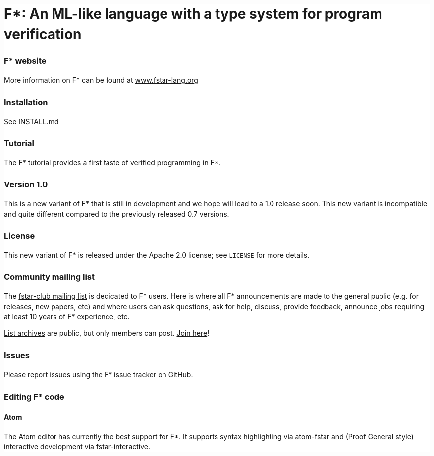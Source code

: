 F*: An ML-like language with a type system for program verification
===================================================================



### F\* website

More information on F\* can be found at www.fstar-lang.org

### Installation

See [INSTALL.md]

[INSTALL.md]: https://github.com/FStarLang/FStar/blob/master/INSTALL.md

### Tutorial

The [F\* tutorial] provides a first taste of verified programming in F\*.

[F\* tutorial]: https://www.fstar-lang.org/tutorial/

### Version 1.0

This is a new variant of F* that is still in development and we
hope will lead to a 1.0 release soon. This new variant is
incompatible and quite different compared to the previously
released 0.7 versions.

### License

This new variant of F* is released under the Apache 2.0 license;
see `LICENSE` for more details.

### Community mailing list

The [fstar-club mailing list] is dedicated to F* users. Here is where
all F* announcements are made to the general public (e.g. for
releases, new papers, etc) and where users can ask questions, ask for
help, discuss, provide feedback, announce jobs requiring at least 10
years of F* experience, etc.

[List archives] are public, but only members can post.
[Join here][fstar-club mailing list]!

[fstar-club mailing list]: http://lists.gforge.inria.fr/mailman/listinfo/fstar-club

[List archives]: https://lists.gforge.inria.fr/pipermail/fstar-club/

### Issues

Please report issues using the [F* issue tracker] on GitHub.

[F* issue tracker]: https://github.com/FStarLang/FStar/issues

### Editing F* code

#### Atom

The [Atom] editor has currently the best support for F*. It supports
syntax highlighting via [atom-fstar] and (Proof General style)
interactive development via [fstar-interactive].


[Atom]: https://atom.io/
[atom-fstar]: https://github.com/FStarLang/atom-fstar
[fstar-interactive]: https://github.com/FStarLang/fstar-interactive
[Vim]: http://www.vim.org/
[VimFStar]: https://github.com/FStarLang/VimFStar
[fstar-mode]: https://github.com/FStarLang/fstar-mode.el
[MELPA]: http://melpa.org
[F\* v0.7.1]: https://github.com/FStarLang/FStar/blob/master/old/fstar-0.7.1-alpha.zip